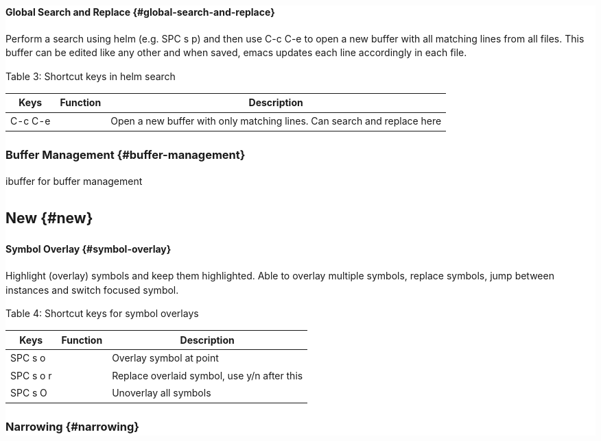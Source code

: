 </div>


#### Global Search and Replace {#global-search-and-replace}

Perform a search using helm (e.g. SPC s p) and then use C-c C-e to open a new buffer with all matching lines from all files.
This buffer can be edited like any other and when saved, emacs updates each line accordingly in each file.

<div class="ox-hugo-table my-table">
<div class="table-caption">
  <span class="table-number">Table 3:</span>
  Shortcut keys in helm search
</div>

| Keys    | Function | Description                                                             |
|---------|----------|-------------------------------------------------------------------------|
| C-c C-e |          | Open a new buffer with only matching lines. Can search and replace here |

</div>


### Buffer Management {#buffer-management}

ibuffer for buffer management


## New {#new}


#### Symbol Overlay {#symbol-overlay}

Highlight (overlay) symbols and keep them highlighted. Able to overlay
multiple symbols, replace symbols, jump between instances and switch focused
symbol.

<div class="ox-hugo-table my-table">
<div class="table-caption">
  <span class="table-number">Table 4:</span>
  Shortcut keys for symbol overlays
</div>

| Keys      | Function | Description                                 |
|-----------|----------|---------------------------------------------|
| SPC s o   |          | Overlay symbol at point                     |
| SPC s o r |          | Replace overlaid symbol, use y/n after this |
| SPC s O   |          | Unoverlay all symbols                       |

</div>


### Narrowing {#narrowing}
